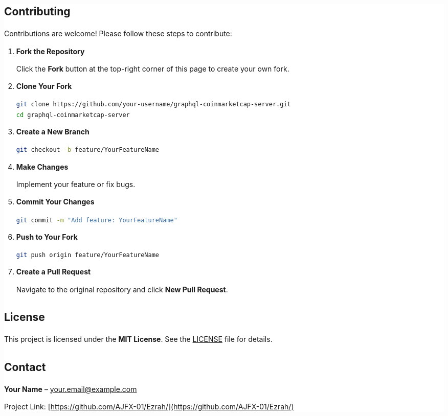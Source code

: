 ## Contributing

Contributions are welcome! Please follow these steps to contribute:

1. **Fork the Repository**

   Click the **Fork** button at the top-right corner of this page to create your own fork.

2. **Clone Your Fork**

   ```bash
   git clone https://github.com/your-username/graphql-coinmarketcap-server.git
   cd graphql-coinmarketcap-server
   ```

3. **Create a New Branch**

   ```bash
   git checkout -b feature/YourFeatureName
   ```

4. **Make Changes**

   Implement your feature or fix bugs.

5. **Commit Your Changes**

   ```bash
   git commit -m "Add feature: YourFeatureName"
   ```

6. **Push to Your Fork**

   ```bash
   git push origin feature/YourFeatureName
   ```

7. **Create a Pull Request**

   Navigate to the original repository and click **New Pull Request**.

## License

This project is licensed under the **MIT License**. See the [LICENSE](LICENSE) file for details.

## Contact

**Your Name** – [your.email@example.com](mailto:your.email@example.com)

Project Link: [https://github.com/AJFX-01/Ezrah/](https://github.com/AJFX-01/Ezrah/)
```
